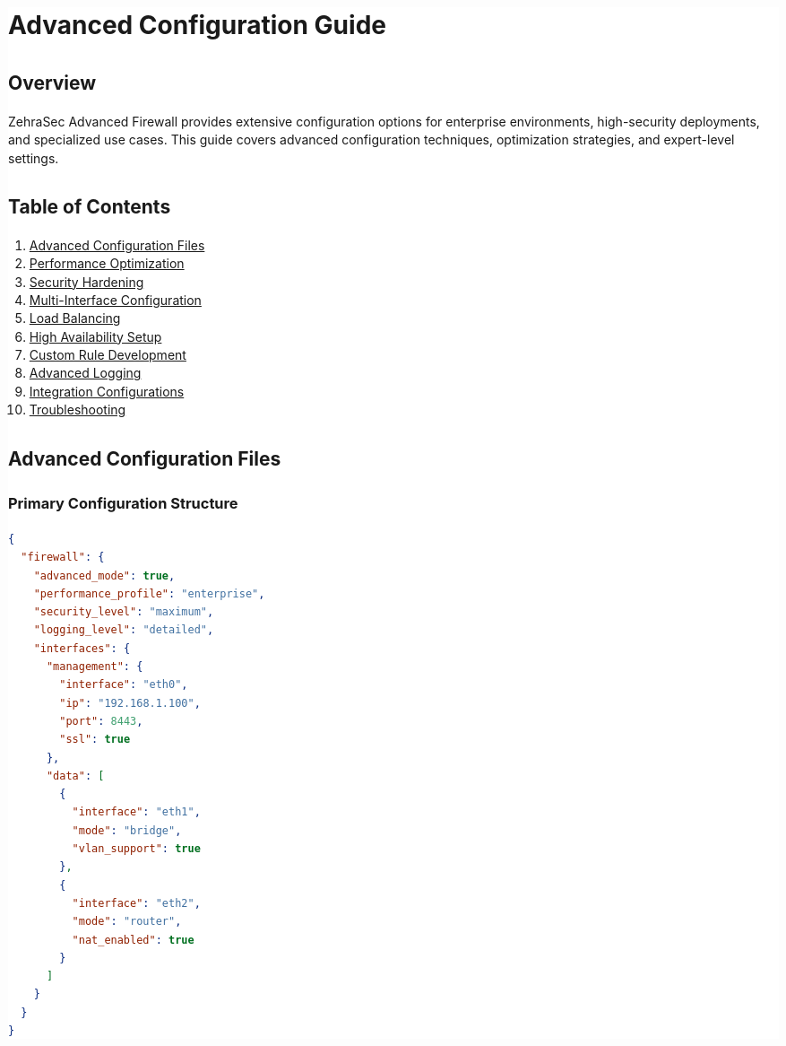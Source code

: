 # Advanced Configuration Guide

## Overview

ZehraSec Advanced Firewall provides extensive configuration options for enterprise environments, high-security deployments, and specialized use cases. This guide covers advanced configuration techniques, optimization strategies, and expert-level settings.

## Table of Contents

1. [Advanced Configuration Files](#advanced-configuration-files)
2. [Performance Optimization](#performance-optimization)
3. [Security Hardening](#security-hardening)
4. [Multi-Interface Configuration](#multi-interface-configuration)
5. [Load Balancing](#load-balancing)
6. [High Availability Setup](#high-availability-setup)
7. [Custom Rule Development](#custom-rule-development)
8. [Advanced Logging](#advanced-logging)
9. [Integration Configurations](#integration-configurations)
10. [Troubleshooting](#troubleshooting)

## Advanced Configuration Files

### Primary Configuration Structure

```json
{
  "firewall": {
    "advanced_mode": true,
    "performance_profile": "enterprise",
    "security_level": "maximum",
    "logging_level": "detailed",
    "interfaces": {
      "management": {
        "interface": "eth0",
        "ip": "192.168.1.100",
        "port": 8443,
        "ssl": true
      },
      "data": [
        {
          "interface": "eth1",
          "mode": "bridge",
          "vlan_support": true
        },
        {
          "interface": "eth2",
          "mode": "router",
          "nat_enabled": true
        }
      ]
    }
  }
}
```

